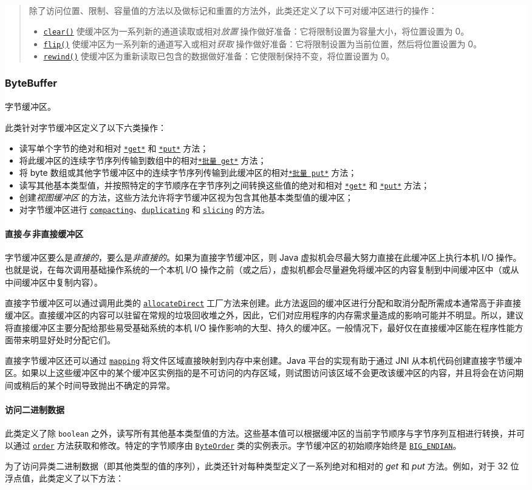 > 除了访问位置、限制、容量值的方法以及做标记和重置的方法外，此类还定义了以下可对缓冲区进行的操作：
>
> - [`clear()`](http://tool.oschina.net/uploads/apidocs/jdk-zh/java/nio/Buffer.html#clear()) 使缓冲区为一系列新的通道读取或相对*放置* 操作做好准备：它将限制设置为容量大小，将位置设置为 0。
> - [`flip()`](http://tool.oschina.net/uploads/apidocs/jdk-zh/java/nio/Buffer.html#flip()) 使缓冲区为一系列新的通道写入或相对*获取* 操作做好准备：它将限制设置为当前位置，然后将位置设置为 0。
> - [`rewind()`](http://tool.oschina.net/uploads/apidocs/jdk-zh/java/nio/Buffer.html#rewind()) 使缓冲区为重新读取已包含的数据做好准备：它使限制保持不变，将位置设置为 0。

### ByteBuffer

字节缓冲区。

此类针对字节缓冲区定义了以下六类操作：

- 读写单个字节的绝对和相对 [``*get*``](http://tool.oschina.net/uploads/apidocs/jdk-zh/java/nio/ByteBuffer.html#get()) 和 [``*put*``](http://tool.oschina.net/uploads/apidocs/jdk-zh/java/nio/ByteBuffer.html#put(byte)) 方法；
- 将此缓冲区的连续字节序列传输到数组中的相对[``*批量 get*``](http://tool.oschina.net/uploads/apidocs/jdk-zh/java/nio/ByteBuffer.html#get(byte[])) 方法；
- 将 byte 数组或其他字节缓冲区中的连续字节序列传输到此缓冲区的相对[``*批量 put*``](http://tool.oschina.net/uploads/apidocs/jdk-zh/java/nio/ByteBuffer.html#put(byte[])) 方法；
- 读写其他基本类型值，并按照特定的字节顺序在字节序列之间转换这些值的绝对和相对 [``*get*``](http://tool.oschina.net/uploads/apidocs/jdk-zh/java/nio/ByteBuffer.html#getChar()) 和 [``*put*``](http://tool.oschina.net/uploads/apidocs/jdk-zh/java/nio/ByteBuffer.html#putChar(char)) 方法；
- 创建*视图缓冲区* 的方法，这些方法允许将字节缓冲区视为包含其他基本类型值的缓冲区；
- 对字节缓冲区进行 [``compacting``](http://tool.oschina.net/uploads/apidocs/jdk-zh/java/nio/ByteBuffer.html#compact())、[``duplicating``](http://tool.oschina.net/uploads/apidocs/jdk-zh/java/nio/ByteBuffer.html#duplicate()) 和 [``slicing``](http://tool.oschina.net/uploads/apidocs/jdk-zh/java/nio/ByteBuffer.html#slice()) 的方法。

#### 直接*与* 非直接缓冲区

字节缓冲区要么是*直接的*，要么是*非直接的*。如果为直接字节缓冲区，则 Java 虚拟机会尽最大努力直接在此缓冲区上执行本机 I/O 操作。也就是说，在每次调用基础操作系统的一个本机 I/O 操作之前（或之后），虚拟机都会尽量避免将缓冲区的内容复制到中间缓冲区中（或从中间缓冲区中复制内容）。

直接字节缓冲区可以通过调用此类的 [`allocateDirect`](http://tool.oschina.net/uploads/apidocs/jdk-zh/java/nio/ByteBuffer.html#allocateDirect(int)) 工厂方法来创建。此方法返回的缓冲区进行分配和取消分配所需成本通常高于非直接缓冲区。直接缓冲区的内容可以驻留在常规的垃圾回收堆之外，因此，它们对应用程序的内存需求量造成的影响可能并不明显。所以，建议将直接缓冲区主要分配给那些易受基础系统的本机 I/O 操作影响的大型、持久的缓冲区。一般情况下，最好仅在直接缓冲区能在程序性能方面带来明显好处时分配它们。

直接字节缓冲区还可以通过 [``mapping``](http://tool.oschina.net/uploads/apidocs/jdk-zh/java/nio/channels/FileChannel.html#map(java.nio.channels.FileChannel.MapMode,%20long,%20long)) 将文件区域直接映射到内存中来创建。Java 平台的实现有助于通过 JNI 从本机代码创建直接字节缓冲区。如果以上这些缓冲区中的某个缓冲区实例指的是不可访问的内存区域，则试图访问该区域不会更改该缓冲区的内容，并且将会在访问期间或稍后的某个时间导致抛出不确定的异常。

#### 访问二进制数据

此类定义了除 `boolean` 之外，读写所有其他基本类型值的方法。这些基本值可以根据缓冲区的当前字节顺序与字节序列互相进行转换，并可以通过 [`order`](http://tool.oschina.net/uploads/apidocs/jdk-zh/java/nio/ByteBuffer.html#order()) 方法获取和修改。特定的字节顺序由 [`ByteOrder`](http://tool.oschina.net/uploads/apidocs/jdk-zh/java/nio/ByteOrder.html) 类的实例表示。字节缓冲区的初始顺序始终是 [`BIG_ENDIAN`](http://tool.oschina.net/uploads/apidocs/jdk-zh/java/nio/ByteOrder.html#BIG_ENDIAN)。

为了访问异类二进制数据（即其他类型的值的序列），此类还针对每种类型定义了一系列绝对和相对的 *get* 和 *put* 方法。例如，对于 32 位浮点值，此类定义了以下方法：
